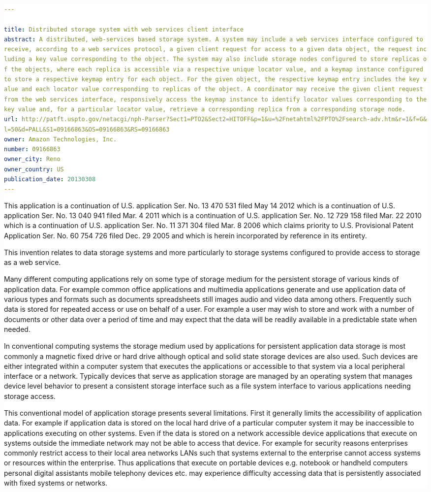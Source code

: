 ```yaml
---

title: Distributed storage system with web services client interface
abstract: A distributed, web-services based storage system. A system may include a web services interface configured to receive, according to a web services protocol, a given client request for access to a given data object, the request including a key value corresponding to the object. The system may also include storage nodes configured to store replicas of the objects, where each replica is accessible via a respective unique locator value, and a keymap instance configured to store a respective keymap entry for each object. For the given object, the respective keymap entry includes the key value and each locator value corresponding to replicas of the object. A coordinator may receive the given client request from the web services interface, responsively access the keymap instance to identify locator values corresponding to the key value and, for a particular locator value, retrieve a corresponding replica from a corresponding storage node.
url: http://patft.uspto.gov/netacgi/nph-Parser?Sect1=PTO2&Sect2=HITOFF&p=1&u=%2Fnetahtml%2FPTO%2Fsearch-adv.htm&r=1&f=G&l=50&d=PALL&S1=09166863&OS=09166863&RS=09166863
owner: Amazon Technologies, Inc.
number: 09166863
owner_city: Reno
owner_country: US
publication_date: 20130308
---
```

This application is a continuation of U.S. application Ser. No. 13 470 531 filed May 14 2012 which is a continuation of U.S. application Ser. No. 13 040 941 filed Mar. 4 2011 which is a continuation of U.S. application Ser. No. 12 729 158 filed Mar. 22 2010 which is a continuation of U.S. application Ser. No. 11 371 304 filed Mar. 8 2006 which claims priority to U.S. Provisional Patent Application Ser. No. 60 754 726 filed Dec. 29 2005 and which is herein incorporated by reference in its entirety.

This invention relates to data storage systems and more particularly to storage systems configured to provide access to storage as a web service.

Many different computing applications rely on some type of storage medium for the persistent storage of various kinds of application data. For example common office applications and multimedia applications generate and use application data of various types and formats such as documents spreadsheets still images audio and video data among others. Frequently such data is stored for repeated access or use on behalf of a user. For example a user may wish to store and work with a number of documents or other data over a period of time and may expect that the data will be readily available in a predictable state when needed.

In conventional computing systems the storage medium used by applications for persistent application data storage is most commonly a magnetic fixed drive or hard drive although optical and solid state storage devices are also used. Such devices are either integrated within a computer system that executes the applications or accessible to that system via a local peripheral interface or a network. Typically devices that serve as application storage are managed by an operating system that manages device level behavior to present a consistent storage interface such as a file system interface to various applications needing storage access.

This conventional model of application storage presents several limitations. First it generally limits the accessibility of application data. For example if application data is stored on the local hard drive of a particular computer system it may be inaccessible to applications executing on other systems. Even if the data is stored on a network accessible device applications that execute on systems outside the immediate network may not be able to access that device. For example for security reasons enterprises commonly restrict access to their local area networks LANs such that systems external to the enterprise cannot access systems or resources within the enterprise. Thus applications that execute on portable devices e.g. notebook or handheld computers personal digital assistants mobile telephony devices etc. may experience difficulty accessing data that is persistently associated with fixed systems or networks.
